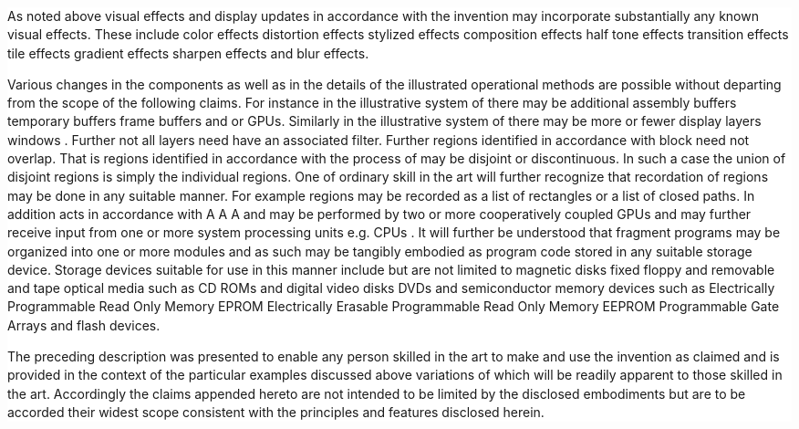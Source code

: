 As noted above visual effects and display updates in accordance with the invention may incorporate substantially any known visual effects. These include color effects distortion effects stylized effects composition effects half tone effects transition effects tile effects gradient effects sharpen effects and blur effects.

Various changes in the components as well as in the details of the illustrated operational methods are possible without departing from the scope of the following claims. For instance in the illustrative system of there may be additional assembly buffers temporary buffers frame buffers and or GPUs. Similarly in the illustrative system of there may be more or fewer display layers windows . Further not all layers need have an associated filter. Further regions identified in accordance with block need not overlap. That is regions identified in accordance with the process of may be disjoint or discontinuous. In such a case the union of disjoint regions is simply the individual regions. One of ordinary skill in the art will further recognize that recordation of regions may be done in any suitable manner. For example regions may be recorded as a list of rectangles or a list of closed paths. In addition acts in accordance with A A A and may be performed by two or more cooperatively coupled GPUs and may further receive input from one or more system processing units e.g. CPUs . It will further be understood that fragment programs may be organized into one or more modules and as such may be tangibly embodied as program code stored in any suitable storage device. Storage devices suitable for use in this manner include but are not limited to magnetic disks fixed floppy and removable and tape optical media such as CD ROMs and digital video disks DVDs and semiconductor memory devices such as Electrically Programmable Read Only Memory EPROM Electrically Erasable Programmable Read Only Memory EEPROM Programmable Gate Arrays and flash devices.

The preceding description was presented to enable any person skilled in the art to make and use the invention as claimed and is provided in the context of the particular examples discussed above variations of which will be readily apparent to those skilled in the art. Accordingly the claims appended hereto are not intended to be limited by the disclosed embodiments but are to be accorded their widest scope consistent with the principles and features disclosed herein.

